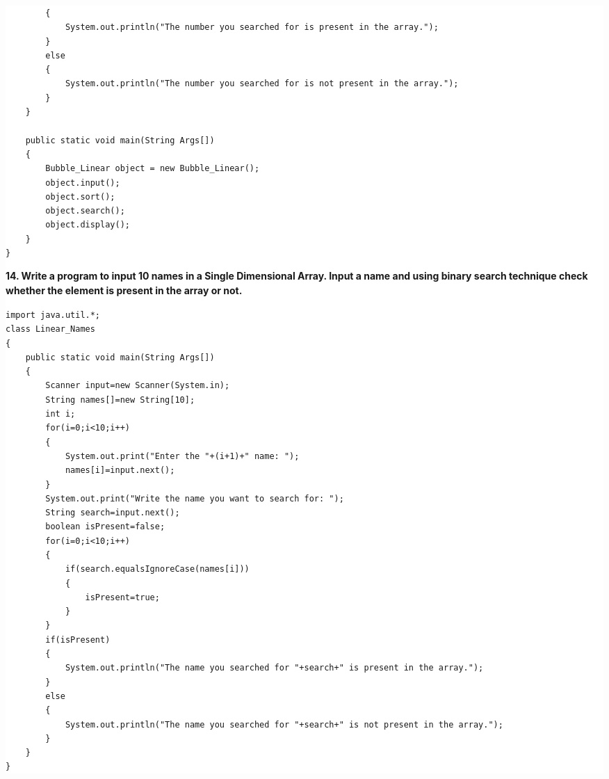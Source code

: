 ```
        {
            System.out.println("The number you searched for is present in the array.");
        }
        else
        {
            System.out.println("The number you searched for is not present in the array.");
        }
    }

    public static void main(String Args[])
    {
        Bubble_Linear object = new Bubble_Linear();
        object.input();
        object.sort();
        object.search();
        object.display();
    }
}
```

**14. Write a program to input 10 names in a Single Dimensional Array.
   Input a name and using binary search technique check whether the element is present in the array or not.**

```
import java.util.*;
class Linear_Names
{
    public static void main(String Args[])
    {
        Scanner input=new Scanner(System.in);
        String names[]=new String[10];
        int i;
        for(i=0;i<10;i++)
        {
            System.out.print("Enter the "+(i+1)+" name: ");
            names[i]=input.next();
        }
        System.out.print("Write the name you want to search for: ");
        String search=input.next();
        boolean isPresent=false;
        for(i=0;i<10;i++)
        {
            if(search.equalsIgnoreCase(names[i]))
            {
                isPresent=true;
            }
        }
        if(isPresent)
        {
            System.out.println("The name you searched for "+search+" is present in the array.");
        }
        else
        {
            System.out.println("The name you searched for "+search+" is not present in the array.");
        }
    }
}

```
